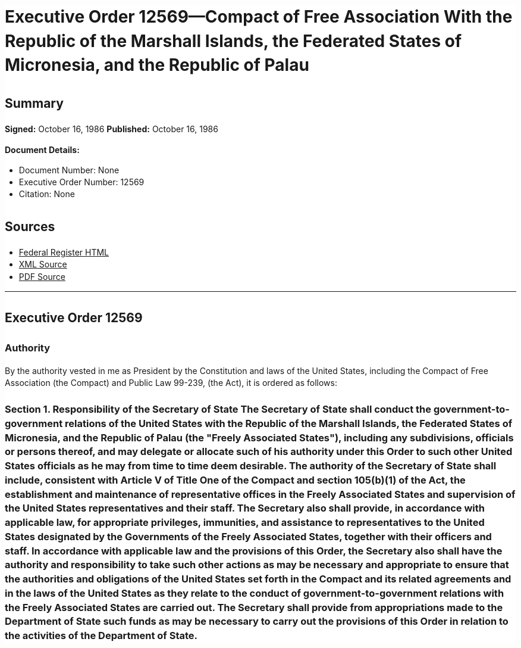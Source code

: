 # Executive Order 12569—Compact of Free Association With the Republic of the Marshall Islands, the Federated States of Micronesia, and the Republic of Palau

## Summary

**Signed:** October 16, 1986
**Published:** October 16, 1986

**Document Details:**
- Document Number: None
- Executive Order Number: 12569
- Citation: None

## Sources
- [Federal Register HTML](https://www.presidency.ucsb.edu/documents/executive-order-12569-compact-free-association-with-the-republic-the-marshall-islands-the)
- [XML Source](None)
- [PDF Source](None)

---

## Executive Order 12569

### Authority

By the authority vested in me as President by the Constitution and laws of the United States, including the Compact of Free Association (the Compact) and Public Law 99-239, (the Act), it is ordered as follows:
### Section 1. Responsibility of the Secretary of State The Secretary of State shall conduct the government-to-government relations of the United States with the Republic of the Marshall Islands, the Federated States of Micronesia, and the Republic of Palau (the "Freely Associated States"), including any subdivisions, officials or persons thereof, and may delegate or allocate such of his authority under this Order to such other United States officials as he may from time to time deem desirable. The authority of the Secretary of State shall include, consistent with Article V of Title One of the Compact and section 105(b)(1) of the Act, the establishment and maintenance of representative offices in the Freely Associated States and supervision of the United States representatives and their staff. The Secretary also shall provide, in accordance with applicable law, for appropriate privileges, immunities, and assistance to representatives to the United States designated by the Governments of the Freely Associated States, together with their officers and staff. In accordance with applicable law and the provisions of this Order, the Secretary also shall have the authority and responsibility to take such other actions as may be necessary and appropriate to ensure that the authorities and obligations of the United States set forth in the Compact and its related agreements and in the laws of the United States as they relate to the conduct of government-to-government relations with the Freely Associated States are carried out. The Secretary shall provide from appropriations made to the Department of State such funds as may be necessary to carry out the provisions of this Order in relation to the activities of the Department of State.
